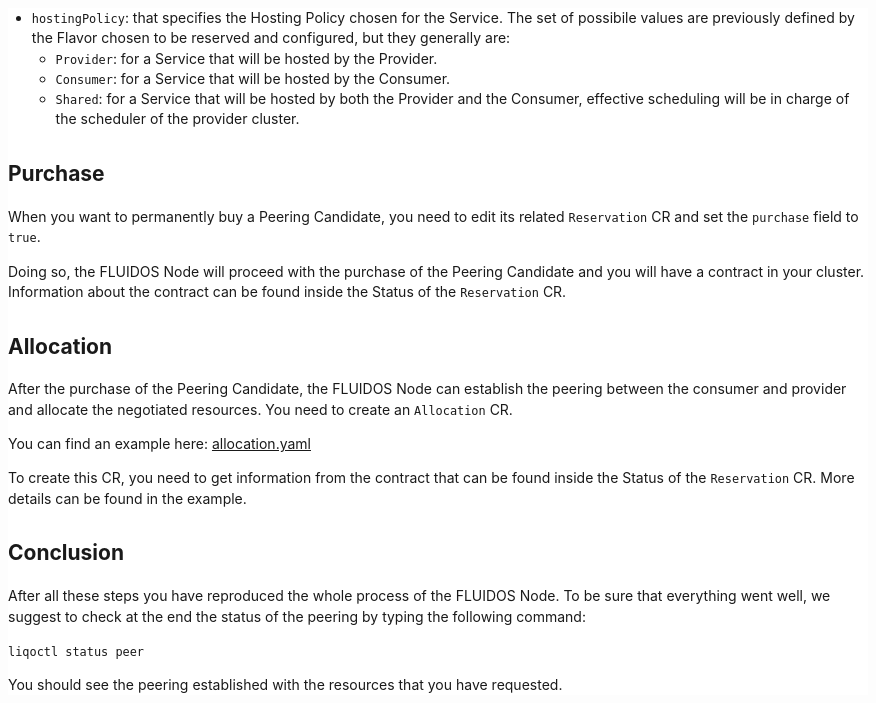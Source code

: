 - `hostingPolicy`: that specifies the Hosting Policy chosen for the Service. The set of possibile values are previously defined by the Flavor chosen to be reserved and configured, but they generally are:
  - `Provider`: for a Service that will be hosted by the Provider.
  - `Consumer`: for a Service that will be hosted by the Consumer.
  - `Shared`: for a Service that will be hosted by both the Provider and the Consumer, effective scheduling will be in charge of the scheduler of the provider cluster.

## Purchase

When you want to permanently buy a Peering Candidate, you need to edit its related `Reservation` CR and set the `purchase` field to `true`.

Doing so, the FLUIDOS Node will proceed with the purchase of the Peering Candidate and you will have a contract in your cluster. Information about the contract can be found inside the Status of the `Reservation` CR.

## Allocation

After the purchase of the Peering Candidate, the FLUIDOS Node can establish the peering between the consumer and provider and allocate the negotiated resources. You need to create an `Allocation` CR.

You can find an example here: [allocation.yaml](../../deployments/node/samples/allocation.yaml)

To create this CR, you need to get information from the contract that can be found inside the Status of the `Reservation` CR. More details can be found in the example.

## Conclusion

After all these steps you have reproduced the whole process of the FLUIDOS Node. To be sure that everything went well, we suggest to check at the end the status of the peering by typing the following command:

```bash
liqoctl status peer
```

You should see the peering established with the resources that you have requested.
